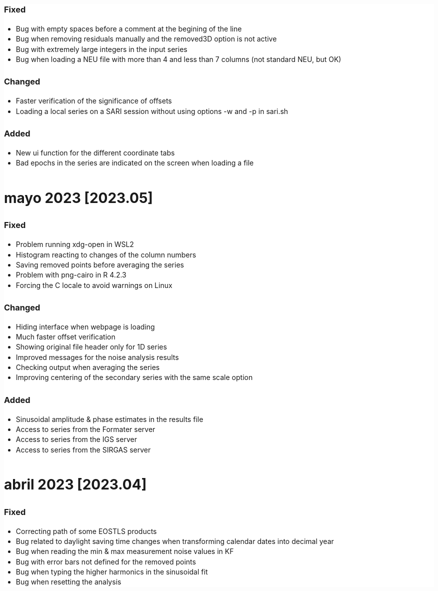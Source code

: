 ### Fixed
- Bug with empty spaces before a comment at the begining of the line
- Bug when removing residuals manually and the removed3D option is not active
- Bug with extremely large integers in the input series
- Bug when loading a NEU file with more than 4 and less than 7 columns (not standard NEU, but OK)

### Changed
- Faster verification of the significance of offsets
- Loading a local series on a SARI session without using options -w and -p in sari.sh

### Added
- New ui function for the different coordinate tabs
- Bad epochs in the series are indicated on the screen when loading a file

# mayo 2023 [2023.05]

### Fixed
- Problem running xdg-open in WSL2
- Histogram reacting to changes of the column numbers
- Saving removed points before averaging the series
- Problem with png-cairo in R 4.2.3
- Forcing the C locale to avoid warnings on Linux

### Changed
- Hiding interface when webpage is loading
- Much faster offset verification
- Showing original file header only for 1D series
- Improved messages for the noise analysis results
- Checking output when averaging the series
- Improving centering of the secondary series with the same scale option

### Added
- Sinusoidal amplitude & phase estimates in the results file
- Access to series from the Formater server
- Access to series from the IGS server
- Access to series from the SIRGAS server

# abril 2023 [2023.04]

### Fixed

- Correcting path of some EOSTLS products
- Bug related to daylight saving time changes when transforming calendar dates into decimal year
- Bug when reading the min & max measurement noise values in KF
- Bug with error bars not defined for the removed points
- Bug when typing the higher harmonics in the sinusoidal fit
- Bug when resetting the analysis
